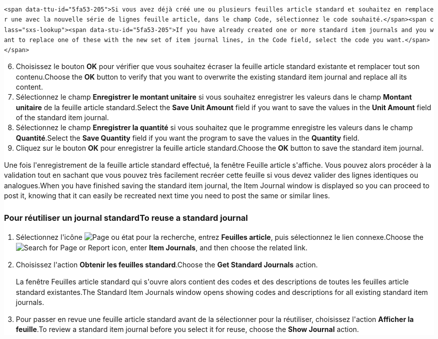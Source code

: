 
    <span data-ttu-id="5fa53-205">Si vous avez déjà créé une ou plusieurs feuilles article standard et souhaitez en remplacer une avec la nouvelle série de lignes feuille article, dans le champ Code, sélectionnez le code souhaité.</span><span class="sxs-lookup"><span data-stu-id="5fa53-205">If you have already created one or more standard item journals and you want to replace one of these with the new set of item journal lines, in the Code field, select the code you want.</span></span>
6. <span data-ttu-id="5fa53-206">Choisissez le bouton **OK** pour vérifier que vous souhaitez écraser la feuille article standard existante et remplacer tout son contenu.</span><span class="sxs-lookup"><span data-stu-id="5fa53-206">Choose the **OK** button to verify that you want to overwrite the existing standard item journal and replace all its content.</span></span>
7. <span data-ttu-id="5fa53-207">Sélectionnez le champ **Enregistrer le montant unitaire** si vous souhaitez enregistrer les valeurs dans le champ **Montant unitaire** de la feuille article standard.</span><span class="sxs-lookup"><span data-stu-id="5fa53-207">Select the **Save Unit Amount** field if you want to save the values in the **Unit Amount** field of the standard item journal.</span></span>
8. <span data-ttu-id="5fa53-208">Sélectionnez le champ **Enregistrer la quantité** si vous souhaitez que le programme enregistre les valeurs dans le champ **Quantité**.</span><span class="sxs-lookup"><span data-stu-id="5fa53-208">Select the **Save Quantity** field if you want the program to save the values in the **Quantity** field.</span></span>
9. <span data-ttu-id="5fa53-209">Cliquez sur le bouton **OK** pour enregistrer la feuille article standard.</span><span class="sxs-lookup"><span data-stu-id="5fa53-209">Choose the **OK** button to save the standard item journal.</span></span>

<span data-ttu-id="5fa53-210">Une fois l'enregistrement de la feuille article standard effectué, la fenêtre Feuille article s'affiche. Vous pouvez alors procéder à la validation tout en sachant que vous pouvez très facilement recréer cette feuille si vous devez valider des lignes identiques ou analogues.</span><span class="sxs-lookup"><span data-stu-id="5fa53-210">When you have finished saving the standard item journal, the Item Journal window is displayed so you can proceed to post it, knowing that it can easily be recreated next time you need to post the same or similar lines.</span></span>

### <a name="to-reuse-a-standard-journal"></a><span data-ttu-id="5fa53-211">Pour réutiliser un journal standard</span><span class="sxs-lookup"><span data-stu-id="5fa53-211">To reuse a standard journal</span></span>
1. <span data-ttu-id="5fa53-212">Sélectionnez l'icône ![Page ou état pour la recherche](media/ui-search/search_small.png "Page ou état pour la recherche"), entrez **Feuilles article**, puis sélectionnez le lien connexe.</span><span class="sxs-lookup"><span data-stu-id="5fa53-212">Choose the ![Search for Page or Report](media/ui-search/search_small.png "Search for Page or Report icon") icon, enter **Item Journals**, and then choose the related link.</span></span>
2. <span data-ttu-id="5fa53-213">Choisissez l'action **Obtenir les feuilles standard**.</span><span class="sxs-lookup"><span data-stu-id="5fa53-213">Choose the **Get Standard Journals** action.</span></span>

    <span data-ttu-id="5fa53-214">La fenêtre Feuilles article standard qui s'ouvre alors contient des codes et des descriptions de toutes les feuilles article standard existantes.</span><span class="sxs-lookup"><span data-stu-id="5fa53-214">The Standard Item Journals window opens showing codes and descriptions for all existing standard item journals.</span></span>
3. <span data-ttu-id="5fa53-215">Pour passer en revue une feuille article standard avant de la sélectionner pour la réutiliser, choisissez l'action **Afficher la feuille**.</span><span class="sxs-lookup"><span data-stu-id="5fa53-215">To review a standard item journal before you select it for reuse, choose the **Show Journal** action.</span></span>
